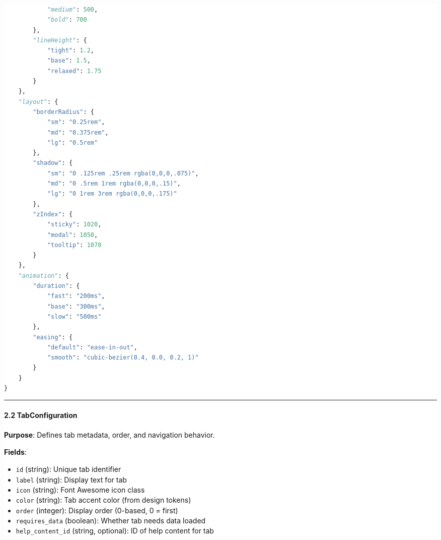 ```python
            "medium": 500,
            "bold": 700
        },
        "lineHeight": {
            "tight": 1.2,
            "base": 1.5,
            "relaxed": 1.75
        }
    },
    "layout": {
        "borderRadius": {
            "sm": "0.25rem",
            "md": "0.375rem",
            "lg": "0.5rem"
        },
        "shadow": {
            "sm": "0 .125rem .25rem rgba(0,0,0,.075)",
            "md": "0 .5rem 1rem rgba(0,0,0,.15)",
            "lg": "0 1rem 3rem rgba(0,0,0,.175)"
        },
        "zIndex": {
            "sticky": 1020,
            "modal": 1050,
            "tooltip": 1070
        }
    },
    "animation": {
        "duration": {
            "fast": "200ms",
            "base": "300ms",
            "slow": "500ms"
        },
        "easing": {
            "default": "ease-in-out",
            "smooth": "cubic-bezier(0.4, 0.0, 0.2, 1)"
        }
    }
}
```

---

#### 2.2 TabConfiguration

**Purpose**: Defines tab metadata, order, and navigation behavior.

**Fields**:
- `id` (string): Unique tab identifier
- `label` (string): Display text for tab
- `icon` (string): Font Awesome icon class
- `color` (string): Tab accent color (from design tokens)
- `order` (integer): Display order (0-based, 0 = first)
- `requires_data` (boolean): Whether tab needs data loaded
- `help_content_id` (string, optional): ID of help content for tab
